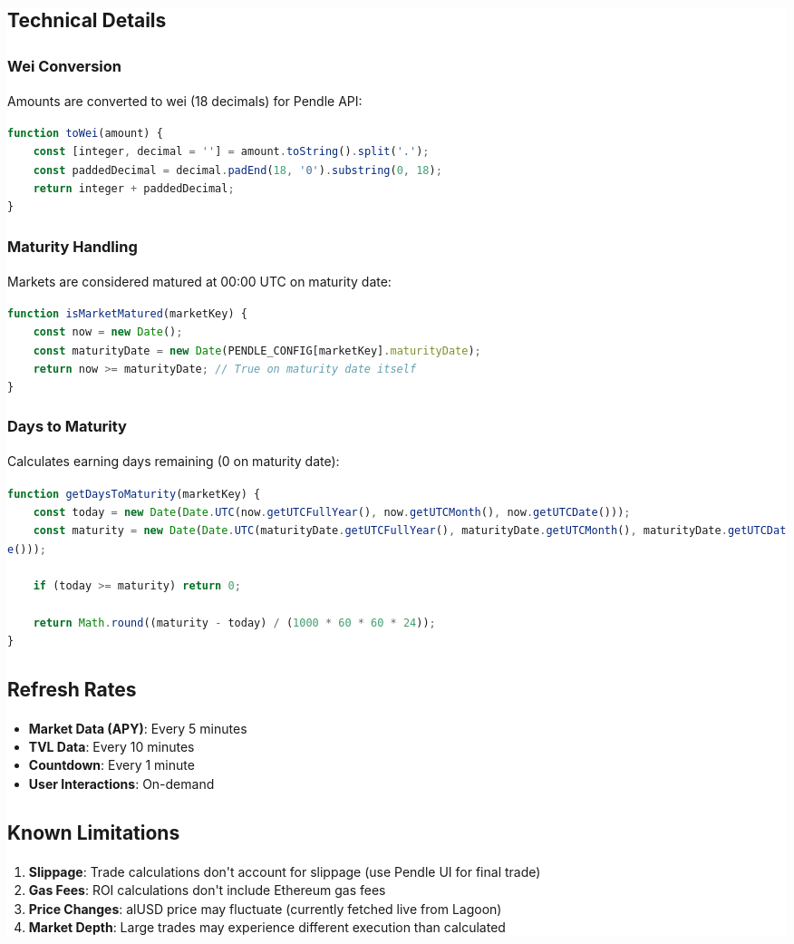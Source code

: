 ## Technical Details

### Wei Conversion
Amounts are converted to wei (18 decimals) for Pendle API:
```javascript
function toWei(amount) {
    const [integer, decimal = ''] = amount.toString().split('.');
    const paddedDecimal = decimal.padEnd(18, '0').substring(0, 18);
    return integer + paddedDecimal;
}
```

### Maturity Handling
Markets are considered matured at 00:00 UTC on maturity date:
```javascript
function isMarketMatured(marketKey) {
    const now = new Date();
    const maturityDate = new Date(PENDLE_CONFIG[marketKey].maturityDate);
    return now >= maturityDate; // True on maturity date itself
}
```

### Days to Maturity
Calculates earning days remaining (0 on maturity date):
```javascript
function getDaysToMaturity(marketKey) {
    const today = new Date(Date.UTC(now.getUTCFullYear(), now.getUTCMonth(), now.getUTCDate()));
    const maturity = new Date(Date.UTC(maturityDate.getUTCFullYear(), maturityDate.getUTCMonth(), maturityDate.getUTCDate()));
    
    if (today >= maturity) return 0;
    
    return Math.round((maturity - today) / (1000 * 60 * 60 * 24));
}
```

## Refresh Rates

- **Market Data (APY)**: Every 5 minutes
- **TVL Data**: Every 10 minutes  
- **Countdown**: Every 1 minute
- **User Interactions**: On-demand

## Known Limitations

1. **Slippage**: Trade calculations don't account for slippage (use Pendle UI for final trade)
2. **Gas Fees**: ROI calculations don't include Ethereum gas fees
3. **Price Changes**: alUSD price may fluctuate (currently fetched live from Lagoon)
4. **Market Depth**: Large trades may experience different execution than calculated
